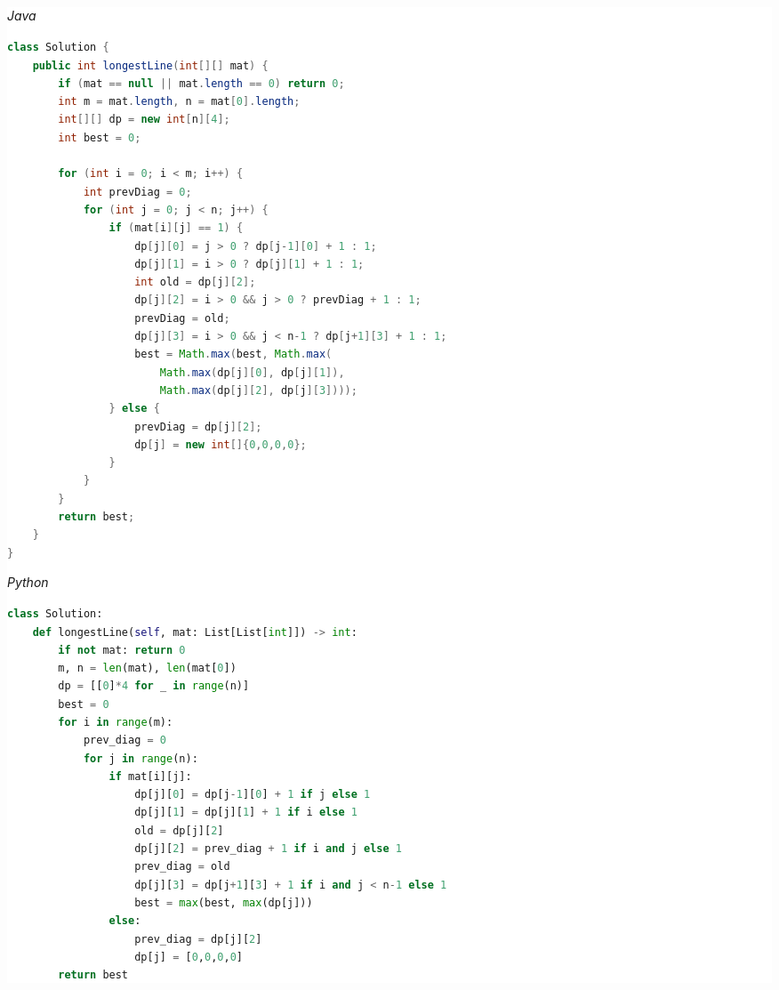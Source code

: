 *Java*

```java
class Solution {
    public int longestLine(int[][] mat) {
        if (mat == null || mat.length == 0) return 0;
        int m = mat.length, n = mat[0].length;
        int[][] dp = new int[n][4];
        int best = 0;

        for (int i = 0; i < m; i++) {
            int prevDiag = 0;
            for (int j = 0; j < n; j++) {
                if (mat[i][j] == 1) {
                    dp[j][0] = j > 0 ? dp[j-1][0] + 1 : 1;
                    dp[j][1] = i > 0 ? dp[j][1] + 1 : 1;
                    int old = dp[j][2];
                    dp[j][2] = i > 0 && j > 0 ? prevDiag + 1 : 1;
                    prevDiag = old;
                    dp[j][3] = i > 0 && j < n-1 ? dp[j+1][3] + 1 : 1;
                    best = Math.max(best, Math.max(
                        Math.max(dp[j][0], dp[j][1]),
                        Math.max(dp[j][2], dp[j][3])));
                } else {
                    prevDiag = dp[j][2];
                    dp[j] = new int[]{0,0,0,0};
                }
            }
        }
        return best;
    }
}
```

*Python*

```python
class Solution:
    def longestLine(self, mat: List[List[int]]) -> int:
        if not mat: return 0
        m, n = len(mat), len(mat[0])
        dp = [[0]*4 for _ in range(n)]
        best = 0
        for i in range(m):
            prev_diag = 0
            for j in range(n):
                if mat[i][j]:
                    dp[j][0] = dp[j-1][0] + 1 if j else 1
                    dp[j][1] = dp[j][1] + 1 if i else 1
                    old = dp[j][2]
                    dp[j][2] = prev_diag + 1 if i and j else 1
                    prev_diag = old
                    dp[j][3] = dp[j+1][3] + 1 if i and j < n-1 else 1
                    best = max(best, max(dp[j]))
                else:
                    prev_diag = dp[j][2]
                    dp[j] = [0,0,0,0]
        return best
```
